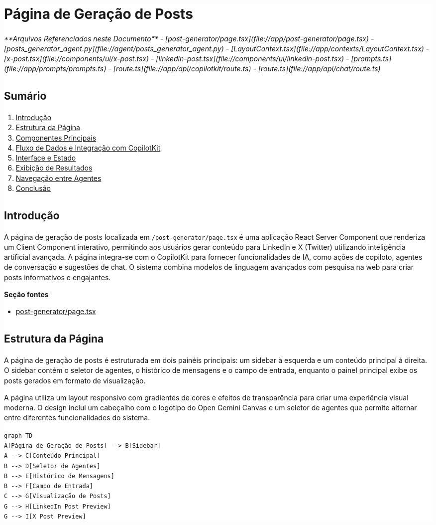 # Página de Geração de Posts

<cite>
**Arquivos Referenciados neste Documento**   
- [post-generator/page.tsx](file://app/post-generator/page.tsx)
- [posts_generator_agent.py](file://agent/posts_generator_agent.py)
- [LayoutContext.tsx](file://app/contexts/LayoutContext.tsx)
- [x-post.tsx](file://components/ui/x-post.tsx)
- [linkedin-post.tsx](file://components/ui/linkedin-post.tsx)
- [prompts.ts](file://app/prompts/prompts.ts)
- [route.ts](file://app/api/copilotkit/route.ts)
- [route.ts](file://app/api/chat/route.ts)
</cite>

## Sumário
1. [Introdução](#introdução)
2. [Estrutura da Página](#estrutura-da-página)
3. [Componentes Principais](#componentes-principais)
4. [Fluxo de Dados e Integração com CopilotKit](#fluxo-de-dados-e-integração-com-copilotkit)
5. [Interface e Estado](#interface-e-estado)
6. [Exibição de Resultados](#exibição-de-resultados)
7. [Navegação entre Agentes](#navegação-entre-agentes)
8. [Conclusão](#conclusão)

## Introdução

A página de geração de posts localizada em `/post-generator/page.tsx` é uma aplicação React Server Component que renderiza um Client Component interativo, permitindo aos usuários gerar conteúdo para LinkedIn e X (Twitter) utilizando inteligência artificial avançada. A página integra-se com o CopilotKit para fornecer funcionalidades de IA, como ações de copiloto, agentes de conversação e sugestões de chat. O sistema combina modelos de linguagem avançados com pesquisa na web para criar posts informativos e engajantes.

**Seção fontes**
- [post-generator/page.tsx](file://app/post-generator/page.tsx)

## Estrutura da Página

A página de geração de posts é estruturada em dois painéis principais: um sidebar à esquerda e um conteúdo principal à direita. O sidebar contém o seletor de agentes, o histórico de mensagens e o campo de entrada, enquanto o painel principal exibe os posts gerados em formato de visualização.

A página utiliza um layout responsivo com gradientes de cores e efeitos de transparência para criar uma experiência visual moderna. O design inclui um cabeçalho com o logotipo do Open Gemini Canvas e um seletor de agentes que permite alternar entre diferentes funcionalidades do sistema.

```mermaid
graph TD
A[Página de Geração de Posts] --> B[Sidebar]
A --> C[Conteúdo Principal]
B --> D[Seletor de Agentes]
B --> E[Histórico de Mensagens]
B --> F[Campo de Entrada]
C --> G[Visualização de Posts]
G --> H[LinkedIn Post Preview]
G --> I[X Post Preview]
```
